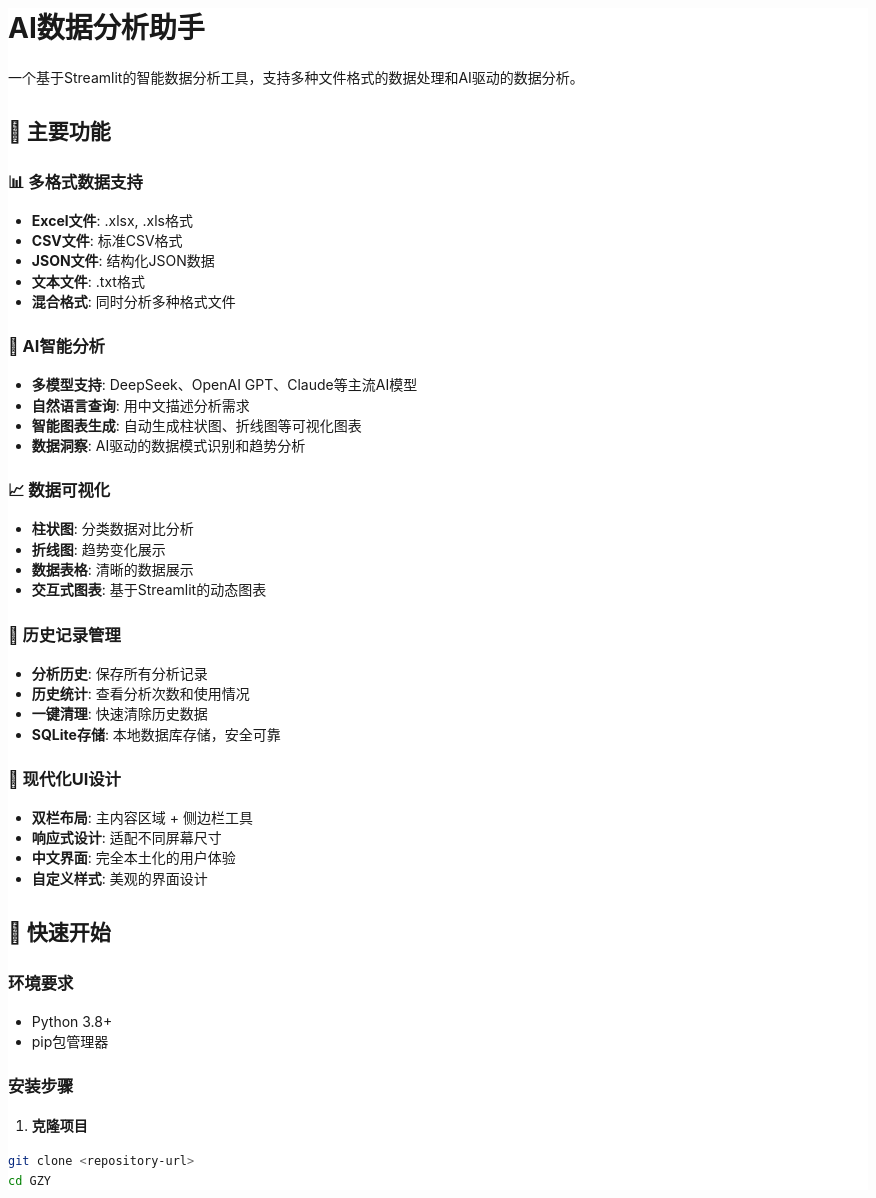# AI数据分析助手

一个基于Streamlit的智能数据分析工具，支持多种文件格式的数据处理和AI驱动的数据分析。

## 🌟 主要功能

### 📊 多格式数据支持
- **Excel文件**: .xlsx, .xls格式
- **CSV文件**: 标准CSV格式
- **JSON文件**: 结构化JSON数据
- **文本文件**: .txt格式
- **混合格式**: 同时分析多种格式文件

### 🤖 AI智能分析
- **多模型支持**: DeepSeek、OpenAI GPT、Claude等主流AI模型
- **自然语言查询**: 用中文描述分析需求
- **智能图表生成**: 自动生成柱状图、折线图等可视化图表
- **数据洞察**: AI驱动的数据模式识别和趋势分析

### 📈 数据可视化
- **柱状图**: 分类数据对比分析
- **折线图**: 趋势变化展示
- **数据表格**: 清晰的数据展示
- **交互式图表**: 基于Streamlit的动态图表

### 💾 历史记录管理
- **分析历史**: 保存所有分析记录
- **历史统计**: 查看分析次数和使用情况
- **一键清理**: 快速清除历史数据
- **SQLite存储**: 本地数据库存储，安全可靠

### 🎨 现代化UI设计
- **双栏布局**: 主内容区域 + 侧边栏工具
- **响应式设计**: 适配不同屏幕尺寸
- **中文界面**: 完全本土化的用户体验
- **自定义样式**: 美观的界面设计

## 🚀 快速开始

### 环境要求
- Python 3.8+
- pip包管理器

### 安装步骤

1. **克隆项目**
```bash
git clone <repository-url>
cd GZY
```
